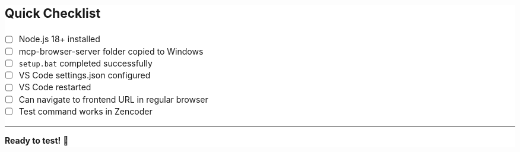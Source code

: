## Quick Checklist

- [ ] Node.js 18+ installed
- [ ] mcp-browser-server folder copied to Windows
- [ ] `setup.bat` completed successfully
- [ ] VS Code settings.json configured
- [ ] VS Code restarted
- [ ] Can navigate to frontend URL in regular browser
- [ ] Test command works in Zencoder

---

**Ready to test!** 🚀
